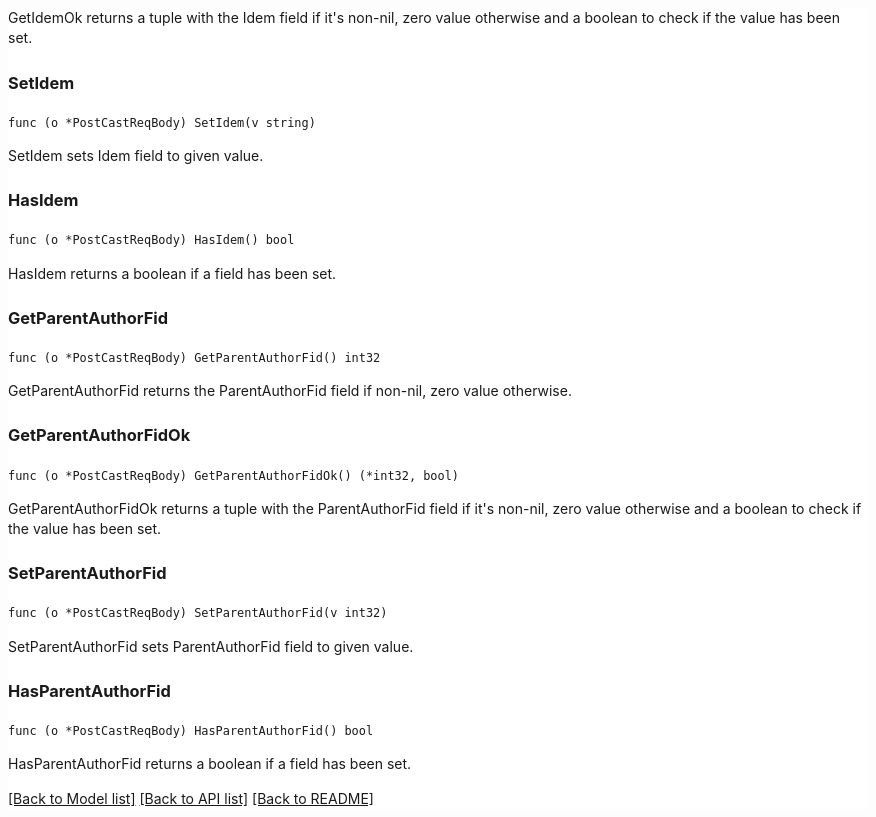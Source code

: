 GetIdemOk returns a tuple with the Idem field if it's non-nil, zero value otherwise
and a boolean to check if the value has been set.

### SetIdem

`func (o *PostCastReqBody) SetIdem(v string)`

SetIdem sets Idem field to given value.

### HasIdem

`func (o *PostCastReqBody) HasIdem() bool`

HasIdem returns a boolean if a field has been set.

### GetParentAuthorFid

`func (o *PostCastReqBody) GetParentAuthorFid() int32`

GetParentAuthorFid returns the ParentAuthorFid field if non-nil, zero value otherwise.

### GetParentAuthorFidOk

`func (o *PostCastReqBody) GetParentAuthorFidOk() (*int32, bool)`

GetParentAuthorFidOk returns a tuple with the ParentAuthorFid field if it's non-nil, zero value otherwise
and a boolean to check if the value has been set.

### SetParentAuthorFid

`func (o *PostCastReqBody) SetParentAuthorFid(v int32)`

SetParentAuthorFid sets ParentAuthorFid field to given value.

### HasParentAuthorFid

`func (o *PostCastReqBody) HasParentAuthorFid() bool`

HasParentAuthorFid returns a boolean if a field has been set.


[[Back to Model list]](../README.md#documentation-for-models) [[Back to API list]](../README.md#documentation-for-api-endpoints) [[Back to README]](../README.md)


